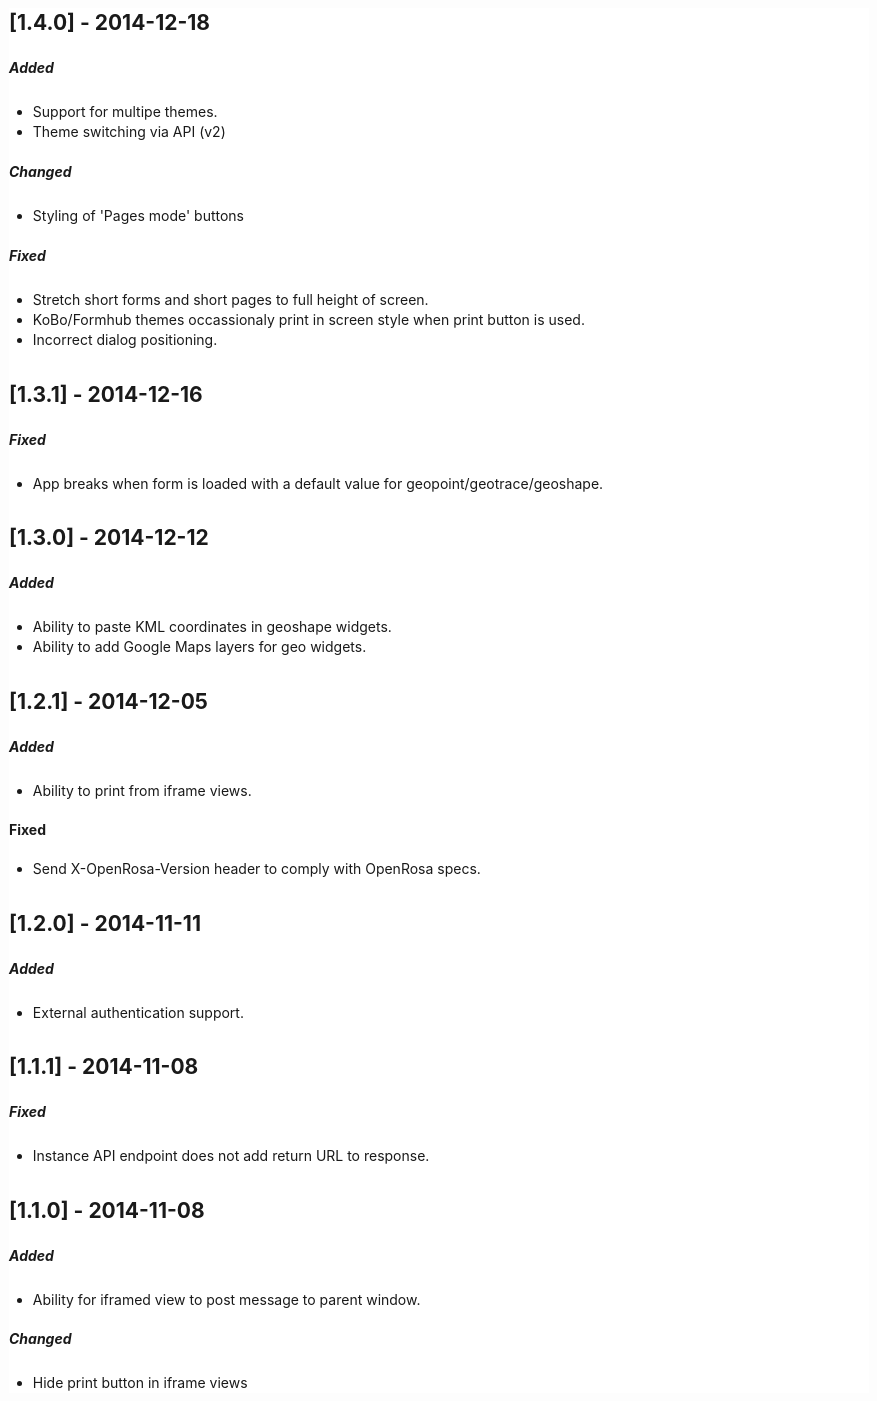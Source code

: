 [1.4.0] - 2014-12-18
-----------
##### Added
- Support for multipe themes.
- Theme switching via API (v2)

##### Changed
- Styling of 'Pages mode' buttons

##### Fixed
- Stretch short forms and short pages to full height of screen.
- KoBo/Formhub themes occassionaly print in screen style when print button is used.
- Incorrect dialog positioning.

[1.3.1] - 2014-12-16
-----------
##### Fixed
- App breaks when form is loaded with a default value for geopoint/geotrace/geoshape.

[1.3.0] - 2014-12-12
-----------
##### Added
- Ability to paste KML coordinates in geoshape widgets.
- Ability to add Google Maps layers for geo widgets.

[1.2.1] - 2014-12-05
-----------
##### Added 
- Ability to print from iframe views.

#### Fixed
- Send X-OpenRosa-Version header to comply with OpenRosa specs.

[1.2.0] - 2014-11-11
-----------
##### Added
- External authentication support.

[1.1.1] - 2014-11-08
-----------
##### Fixed
- Instance API endpoint does not add return URL to response.

[1.1.0] - 2014-11-08
-----------
##### Added
- Ability for iframed view to post message to parent window.

##### Changed
- Hide print button in iframe views
